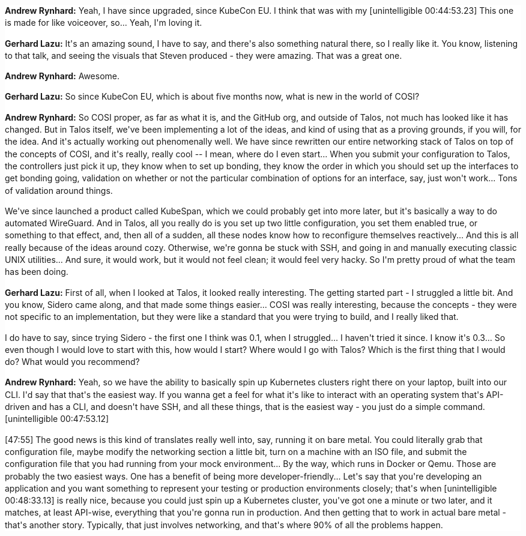 **Andrew Rynhard:** Yeah, I have since upgraded, since KubeCon EU. I think that was with my \[unintelligible 00:44:53.23\] This one is made for like voiceover, so... Yeah, I'm loving it.

**Gerhard Lazu:** It's an amazing sound, I have to say, and there's also something natural there, so I really like it. You know, listening to that talk, and seeing the visuals that Steven produced - they were amazing. That was a great one.

**Andrew Rynhard:** Awesome.

**Gerhard Lazu:** So since KubeCon EU, which is about five months now, what is new in the world of COSI?

**Andrew Rynhard:** So COSI proper, as far as what it is, and the GitHub org, and outside of Talos, not much has looked like it has changed. But in Talos itself, we've been implementing a lot of the ideas, and kind of using that as a proving grounds, if you will, for the idea. And it's actually working out phenomenally well. We have since rewritten our entire networking stack of Talos on top of the concepts of COSI, and it's really, really cool -- I mean, where do I even start... When you submit your configuration to Talos, the controllers just pick it up, they know when to set up bonding, they know the order in which you should set up the interfaces to get bonding going, validation on whether or not the particular combination of options for an interface, say, just won't work... Tons of validation around things.

We've since launched a product called KubeSpan, which we could probably get into more later, but it's basically a way to do automated WireGuard. And in Talos, all you really do is you set up two little configuration, you set them enabled true, or something to that effect, and, then all of a sudden, all these nodes know how to reconfigure themselves reactively... And this is all really because of the ideas around cozy. Otherwise, we're gonna be stuck with SSH, and going in and manually executing classic UNIX utilities... And sure, it would work, but it would not feel clean; it would feel very hacky. So I'm pretty proud of what the team has been doing.

**Gerhard Lazu:** First of all, when I looked at Talos, it looked really interesting. The getting started part - I struggled a little bit. And you know, Sidero came along, and that made some things easier... COSI was really interesting, because the concepts - they were not specific to an implementation, but they were like a standard that you were trying to build, and I really liked that.

I do have to say, since trying Sidero - the first one I think was 0.1, when I struggled... I haven't tried it since. I know it's 0.3... So even though I would love to start with this, how would I start? Where would I go with Talos? Which is the first thing that I would do? What would you recommend?

**Andrew Rynhard:** Yeah, so we have the ability to basically spin up Kubernetes clusters right there on your laptop, built into our CLI. I'd say that that's the easiest way. If you wanna get a feel for what it's like to interact with an operating system that's API-driven and has a CLI, and doesn't have SSH, and all these things, that is the easiest way - you just do a simple command. \[unintelligible 00:47:53.12\]

\[47:55\] The good news is this kind of translates really well into, say, running it on bare metal. You could literally grab that configuration file, maybe modify the networking section a little bit, turn on a machine with an ISO file, and submit the configuration file that you had running from your mock environment... By the way, which runs in Docker or Qemu. Those are probably the two easiest ways. One has a benefit of being more developer-friendly... Let's say that you're developing an application and you want something to represent your testing or production environments closely; that's when \[unintelligible 00:48:33.13\] is really nice, because you could just spin up a Kubernetes cluster, you've got one a minute or two later, and it matches, at least API-wise, everything that you're gonna run in production. And then getting that to work in actual bare metal - that's another story. Typically, that just involves networking, and that's where 90% of all the problems happen.
